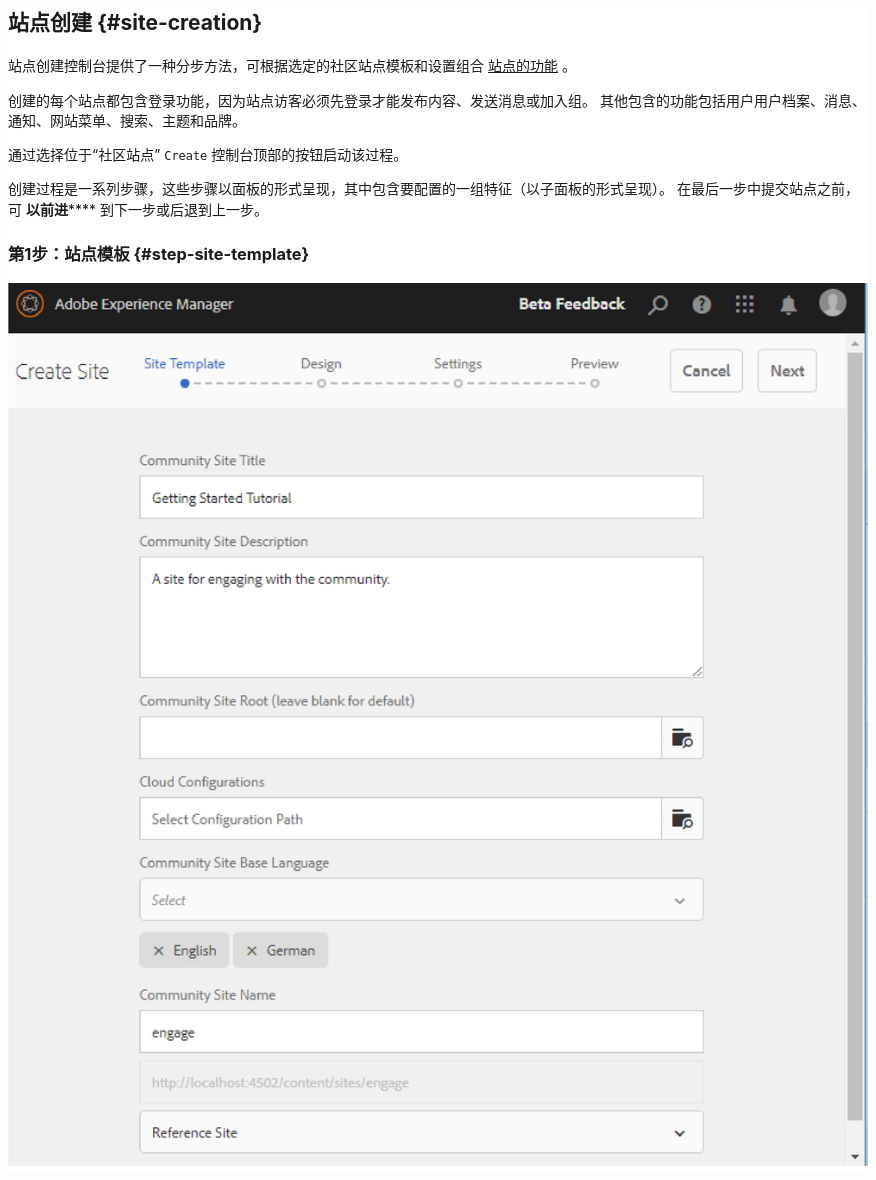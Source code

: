 ## 站点创建 {#site-creation}

站点创建控制台提供了一种分步方法，可根据选定的社区站点模板和设置组合 [站点的功能](/help/communities/sites.md) 。

创建的每个站点都包含登录功能，因为站点访客必须先登录才能发布内容、发送消息或加入组。 其他包含的功能包括用户用户档案、消息、通知、网站菜单、搜索、主题和品牌。

通过选择位于“社区站点” `Create` 控制台顶部的按钮启动该过程。

创建过程是一系列步骤，这些步骤以面板的形式呈现，其中包含要配置的一组特征（以子面板的形式呈现）。 在最后一步中提交站点之前，可 **以前进****** 到下一步或后退到上一步。

### 第1步：站点模板 {#step-site-template}

![新站点模板](assets/newsitetemplate.png)

